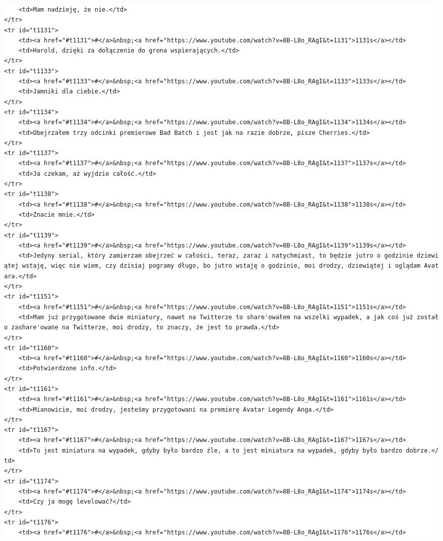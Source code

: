         <td>Mam nadzieję, że nie.</td>
    </tr>
    <tr id="t1131">
        <td><a href="#t1131">#</a>&nbsp;<a href="https://www.youtube.com/watch?v=8B-L8o_RAgI&t=1131">1131s</a></td>
        <td>Harold, dzięki za dołączenie do grona wspierających.</td>
    </tr>
    <tr id="t1133">
        <td><a href="#t1133">#</a>&nbsp;<a href="https://www.youtube.com/watch?v=8B-L8o_RAgI&t=1133">1133s</a></td>
        <td>Jamniki dla ciebie.</td>
    </tr>
    <tr id="t1134">
        <td><a href="#t1134">#</a>&nbsp;<a href="https://www.youtube.com/watch?v=8B-L8o_RAgI&t=1134">1134s</a></td>
        <td>Obejrzałem trzy odcinki premierowe Bad Batch i jest jak na razie dobrze, pisze Cherries.</td>
    </tr>
    <tr id="t1137">
        <td><a href="#t1137">#</a>&nbsp;<a href="https://www.youtube.com/watch?v=8B-L8o_RAgI&t=1137">1137s</a></td>
        <td>Ja czekam, aż wyjdzie całość.</td>
    </tr>
    <tr id="t1138">
        <td><a href="#t1138">#</a>&nbsp;<a href="https://www.youtube.com/watch?v=8B-L8o_RAgI&t=1138">1138s</a></td>
        <td>Znacie mnie.</td>
    </tr>
    <tr id="t1139">
        <td><a href="#t1139">#</a>&nbsp;<a href="https://www.youtube.com/watch?v=8B-L8o_RAgI&t=1139">1139s</a></td>
        <td>Jedyny serial, który zamierzam obejrzeć w całości, teraz, zaraz i natychmiast, to będzie jutro o godzinie dziewiątej wstaję, więc nie wiem, czy dzisiaj pogramy długo, bo jutro wstaję o godzinie, moi drodzy, dziewiątej i oglądam Avatara.</td>
    </tr>
    <tr id="t1151">
        <td><a href="#t1151">#</a>&nbsp;<a href="https://www.youtube.com/watch?v=8B-L8o_RAgI&t=1151">1151s</a></td>
        <td>Mam już przygotowane dwie miniatury, nawet na Twitterze to share'owałem na wszelki wypadek, a jak coś już zostało zashare'owane na Twitterze, moi drodzy, to znaczy, że jest to prawda.</td>
    </tr>
    <tr id="t1160">
        <td><a href="#t1160">#</a>&nbsp;<a href="https://www.youtube.com/watch?v=8B-L8o_RAgI&t=1160">1160s</a></td>
        <td>Potwierdzone info.</td>
    </tr>
    <tr id="t1161">
        <td><a href="#t1161">#</a>&nbsp;<a href="https://www.youtube.com/watch?v=8B-L8o_RAgI&t=1161">1161s</a></td>
        <td>Mianowicie, moi drodzy, jesteśmy przygotowani na premierę Avatar Legendy Anga.</td>
    </tr>
    <tr id="t1167">
        <td><a href="#t1167">#</a>&nbsp;<a href="https://www.youtube.com/watch?v=8B-L8o_RAgI&t=1167">1167s</a></td>
        <td>To jest miniatura na wypadek, gdyby było bardzo źle, a to jest miniatura na wypadek, gdyby było bardzo dobrze.</td>
    </tr>
    <tr id="t1174">
        <td><a href="#t1174">#</a>&nbsp;<a href="https://www.youtube.com/watch?v=8B-L8o_RAgI&t=1174">1174s</a></td>
        <td>Czy ja mogę levelować?</td>
    </tr>
    <tr id="t1176">
        <td><a href="#t1176">#</a>&nbsp;<a href="https://www.youtube.com/watch?v=8B-L8o_RAgI&t=1176">1176s</a></td>